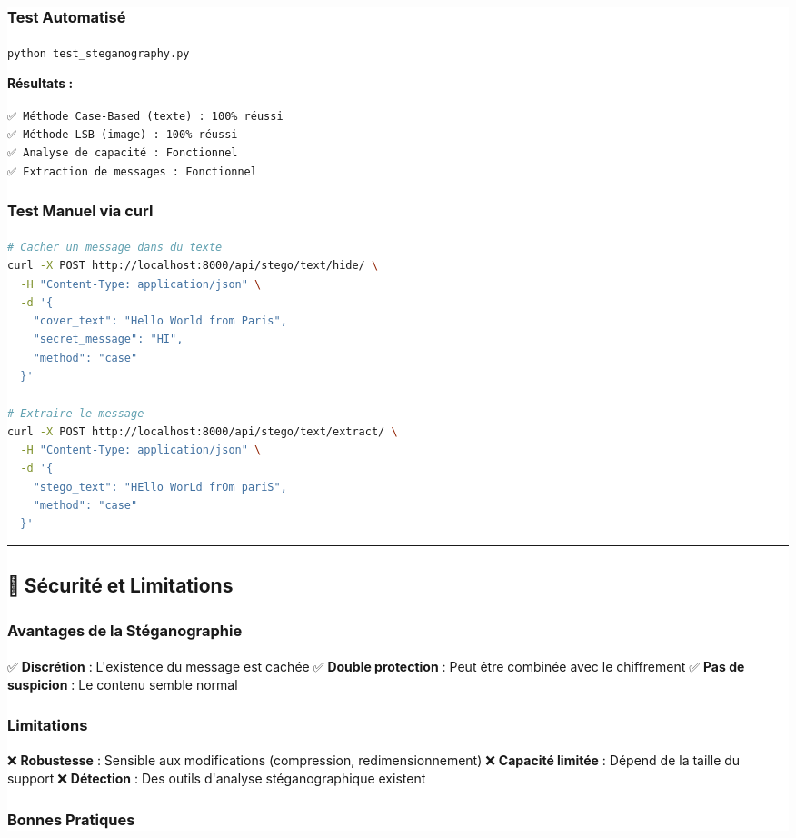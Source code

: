 ### Test Automatisé

```bash
python test_steganography.py
```

**Résultats :**
```
✅ Méthode Case-Based (texte) : 100% réussi
✅ Méthode LSB (image) : 100% réussi
✅ Analyse de capacité : Fonctionnel
✅ Extraction de messages : Fonctionnel
```

### Test Manuel via curl

```bash
# Cacher un message dans du texte
curl -X POST http://localhost:8000/api/stego/text/hide/ \
  -H "Content-Type: application/json" \
  -d '{
    "cover_text": "Hello World from Paris",
    "secret_message": "HI",
    "method": "case"
  }'

# Extraire le message
curl -X POST http://localhost:8000/api/stego/text/extract/ \
  -H "Content-Type: application/json" \
  -d '{
    "stego_text": "HEllo WorLd frOm pariS",
    "method": "case"
  }'
```

---

## 🔐 Sécurité et Limitations

### Avantages de la Stéganographie

✅ **Discrétion** : L'existence du message est cachée
✅ **Double protection** : Peut être combinée avec le chiffrement
✅ **Pas de suspicion** : Le contenu semble normal

### Limitations

❌ **Robustesse** : Sensible aux modifications (compression, redimensionnement)
❌ **Capacité limitée** : Dépend de la taille du support
❌ **Détection** : Des outils d'analyse stéganographique existent

### Bonnes Pratiques
